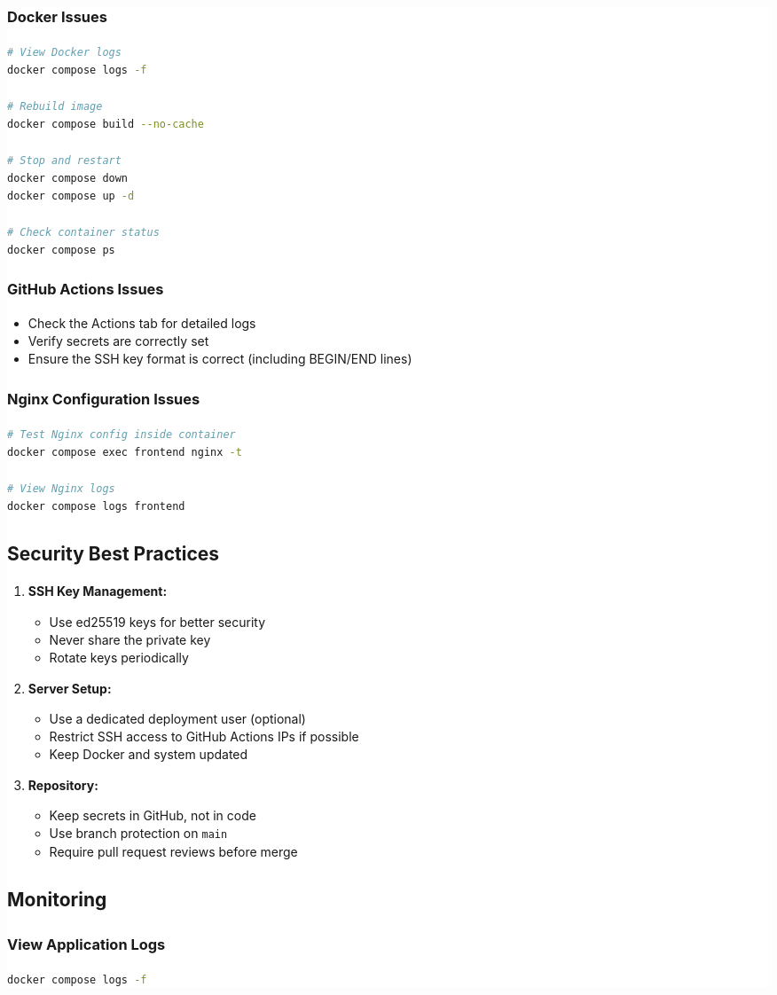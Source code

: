 ### Docker Issues
```bash
# View Docker logs
docker compose logs -f

# Rebuild image
docker compose build --no-cache

# Stop and restart
docker compose down
docker compose up -d

# Check container status
docker compose ps
```

### GitHub Actions Issues
- Check the Actions tab for detailed logs
- Verify secrets are correctly set
- Ensure the SSH key format is correct (including BEGIN/END lines)

### Nginx Configuration Issues
```bash
# Test Nginx config inside container
docker compose exec frontend nginx -t

# View Nginx logs
docker compose logs frontend
```

## Security Best Practices

1. **SSH Key Management:**
   - Use ed25519 keys for better security
   - Never share the private key
   - Rotate keys periodically

2. **Server Setup:**
   - Use a dedicated deployment user (optional)
   - Restrict SSH access to GitHub Actions IPs if possible
   - Keep Docker and system updated

3. **Repository:**
   - Keep secrets in GitHub, not in code
   - Use branch protection on `main`
   - Require pull request reviews before merge

## Monitoring

### View Application Logs
```bash
docker compose logs -f
```
